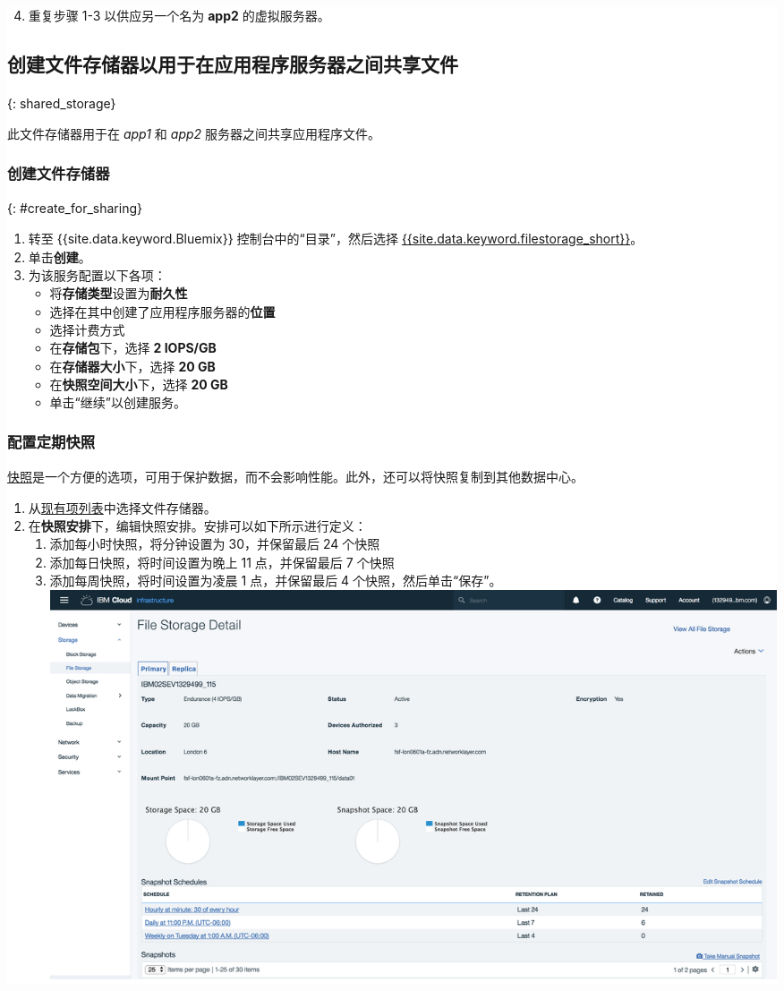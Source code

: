 4. 重复步骤 1-3 以供应另一个名为 **app2** 的虚拟服务器。

## 创建文件存储器以用于在应用程序服务器之间共享文件
{: shared_storage}

此文件存储器用于在 *app1* 和 *app2* 服务器之间共享应用程序文件。

### 创建文件存储器
{: #create_for_sharing}

1. 转至 {{site.data.keyword.Bluemix}} 控制台中的“目录”，然后选择 [{{site.data.keyword.filestorage_short}}](https://{DomainName}/catalog/infrastructure/file-storage)。
2. 单击**创建**。
3. 为该服务配置以下各项：
   - 将**存储类型**设置为**耐久性**
   - 选择在其中创建了应用程序服务器的**位置**
   - 选择计费方式
   - 在**存储包**下，选择 **2 IOPS/GB**
   - 在**存储器大小**下，选择 **20 GB**
   - 在**快照空间大小**下，选择 **20 GB**
   - 单击“继续”以创建服务。

### 配置定期快照

[快照](https://{DomainName}/docs/infrastructure/FileStorage?topic=FileStorage-snapshots#working-with-snapshots)是一个方便的选项，可用于保护数据，而不会影响性能。此外，还可以将快照复制到其他数据中心。

1. 从[现有项列表](https://{DomainName}/classic/storage/file)中选择文件存储器。
2. 在**快照安排**下，编辑快照安排。安排可以如下所示进行定义：
   1. 添加每小时快照，将分钟设置为 30，并保留最后 24 个快照
   2. 添加每日快照，将时间设置为晚上 11 点，并保留最后 7 个快照
   3. 添加每周快照，将时间设置为凌晨 1 点，并保留最后 4 个快照，然后单击“保存”。
      ![备份快照](images/solution14/snapshots.png)
